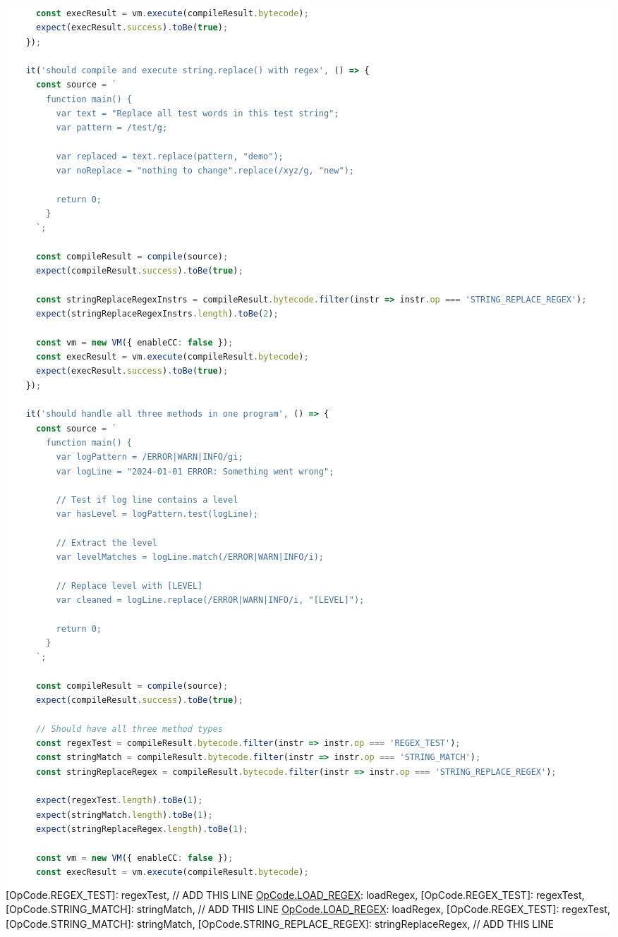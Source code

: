 ```typescript
      const execResult = vm.execute(compileResult.bytecode);
      expect(execResult.success).toBe(true);
    });

    it('should compile and execute string.replace() with regex', () => {
      const source = `
        function main() {
          var text = "Replace all test words in this test string";
          var pattern = /test/g;
          
          var replaced = text.replace(pattern, "demo");
          var noReplace = "nothing to change".replace(/xyz/g, "new");
          
          return 0;
        }
      `;
      
      const compileResult = compile(source);
      expect(compileResult.success).toBe(true);
      
      const stringReplaceRegexInstrs = compileResult.bytecode.filter(instr => instr.op === 'STRING_REPLACE_REGEX');
      expect(stringReplaceRegexInstrs.length).toBe(2);
      
      const vm = new VM({ enableCC: false });
      const execResult = vm.execute(compileResult.bytecode);
      expect(execResult.success).toBe(true);
    });

    it('should handle all three methods in one program', () => {
      const source = `
        function main() {
          var logPattern = /ERROR|WARN|INFO/gi;
          var logLine = "2024-01-01 ERROR: Something went wrong";
          
          // Test if log line contains a level
          var hasLevel = logPattern.test(logLine);
          
          // Extract the level
          var levelMatches = logLine.match(/ERROR|WARN|INFO/i);
          
          // Replace level with [LEVEL]
          var cleaned = logLine.replace(/ERROR|WARN|INFO/i, "[LEVEL]");
          
          return 0;
        }
      `;
      
      const compileResult = compile(source);
      expect(compileResult.success).toBe(true);
      
      // Should have all three method types
      const regexTest = compileResult.bytecode.filter(instr => instr.op === 'REGEX_TEST');
      const stringMatch = compileResult.bytecode.filter(instr => instr.op === 'STRING_MATCH');
      const stringReplaceRegex = compileResult.bytecode.filter(instr => instr.op === 'STRING_REPLACE_REGEX');
      
      expect(regexTest.length).toBe(1);
      expect(stringMatch.length).toBe(1);
      expect(stringReplaceRegex.length).toBe(1);
      
      const vm = new VM({ enableCC: false });
      const execResult = vm.execute(compileResult.bytecode);
```

  [OpCode.LOAD_REGEX]: loadRegex,
  [OpCode.REGEX_TEST]: regexTest, // ADD THIS LINE
  [OpCode.LOAD_REGEX]: loadRegex,
  [OpCode.REGEX_TEST]: regexTest,
  [OpCode.STRING_MATCH]: stringMatch, // ADD THIS LINE
  [OpCode.LOAD_REGEX]: loadRegex,
  [OpCode.REGEX_TEST]: regexTest,
  [OpCode.STRING_MATCH]: stringMatch,
  [OpCode.STRING_REPLACE_REGEX]: stringReplaceRegex, // ADD THIS LINE